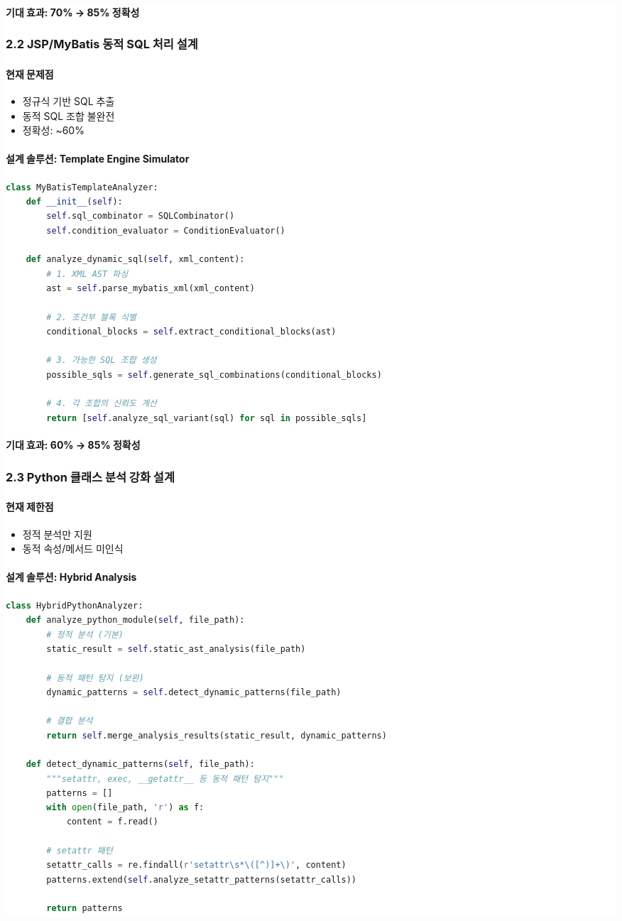 #### 기대 효과: 70% → 85% 정확성

### 2.2 JSP/MyBatis 동적 SQL 처리 설계

#### 현재 문제점
- 정규식 기반 SQL 추출
- 동적 SQL 조합 불완전
- 정확성: ~60%

#### 설계 솔루션: Template Engine Simulator
```python
class MyBatisTemplateAnalyzer:
    def __init__(self):
        self.sql_combinator = SQLCombinator()
        self.condition_evaluator = ConditionEvaluator()
    
    def analyze_dynamic_sql(self, xml_content):
        # 1. XML AST 파싱
        ast = self.parse_mybatis_xml(xml_content)
        
        # 2. 조건부 블록 식별
        conditional_blocks = self.extract_conditional_blocks(ast)
        
        # 3. 가능한 SQL 조합 생성
        possible_sqls = self.generate_sql_combinations(conditional_blocks)
        
        # 4. 각 조합의 신뢰도 계산
        return [self.analyze_sql_variant(sql) for sql in possible_sqls]
```

#### 기대 효과: 60% → 85% 정확성

### 2.3 Python 클래스 분석 강화 설계

#### 현재 제한점
- 정적 분석만 지원
- 동적 속성/메서드 미인식

#### 설계 솔루션: Hybrid Analysis
```python
class HybridPythonAnalyzer:
    def analyze_python_module(self, file_path):
        # 정적 분석 (기본)
        static_result = self.static_ast_analysis(file_path)
        
        # 동적 패턴 탐지 (보완)
        dynamic_patterns = self.detect_dynamic_patterns(file_path)
        
        # 결합 분석
        return self.merge_analysis_results(static_result, dynamic_patterns)
    
    def detect_dynamic_patterns(self, file_path):
        """setattr, exec, __getattr__ 등 동적 패턴 탐지"""
        patterns = []
        with open(file_path, 'r') as f:
            content = f.read()
            
        # setattr 패턴
        setattr_calls = re.findall(r'setattr\s*\([^)]+\)', content)
        patterns.extend(self.analyze_setattr_patterns(setattr_calls))
        
        return patterns
```
